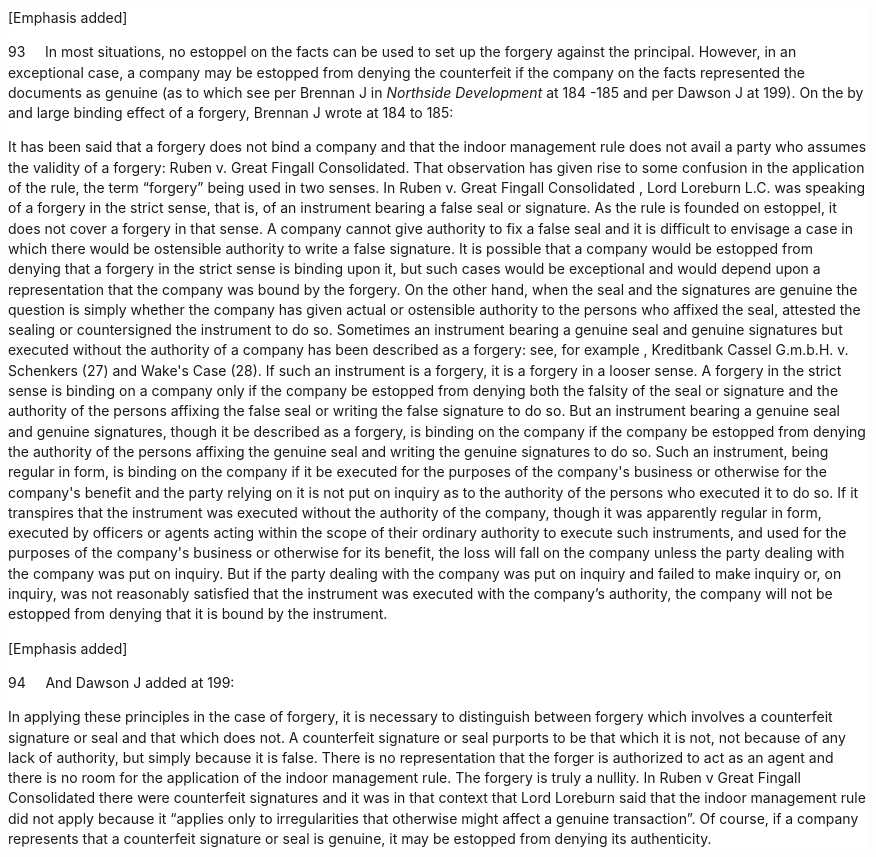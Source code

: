  [Emphasis added] 

93     In most situations, no estoppel on the facts can be used to set up the forgery against the principal. However, in an exceptional case, a company may be estopped from denying the counterfeit if the company on the facts represented the documents as genuine (as to which see per Brennan J in _Northside Development_ at 184 -185 and per Dawson J at 199). On the by and large binding effect of a forgery, Brennan J wrote at 184 to 185: 


 It has been said that a forgery does not bind a company and that the indoor management rule does not avail a party who assumes the validity of a forgery: Ruben v. Great Fingall Consolidated. That observation has given rise to some confusion in the application of the rule, the term “forgery” being used in two senses. In Ruben v. Great Fingall Consolidated , Lord Loreburn L.C. was speaking of a forgery in the strict sense, that is, of an instrument bearing a false seal or signature. As the rule is founded on estoppel, it does not cover a forgery in that sense. A company cannot give authority to fix a false seal and it is difficult to envisage a case in which there would be ostensible authority to write a false signature. It is possible that a company would be estopped from denying that a forgery in the strict sense is binding upon it, but such cases would be exceptional and would depend upon a representation that the company was bound by the forgery. On the other hand, when the seal and the signatures are genuine the question is simply whether the company has given actual or ostensible authority to the persons who affixed the seal, attested the sealing or countersigned the instrument to do so. Sometimes an instrument bearing a genuine seal and genuine signatures but executed without the authority of a company has been described as a forgery: see, for example , Kreditbank Cassel G.m.b.H. v. Schenkers (27) and Wake's Case (28). If such an instrument is a forgery, it is a forgery in a looser sense. A forgery in the strict sense is binding on a company only if the company be estopped from denying both the falsity of the seal or signature and the authority of the persons affixing the false seal or writing the false signature to do so. But an instrument bearing a genuine seal and genuine signatures, though it be described as a forgery, is binding on the company if the company be estopped from denying the authority of the persons affixing the genuine seal and writing the genuine signatures to do so. Such an instrument, being regular in form, is binding on the company if it be executed for the purposes of the company's business or otherwise for the company's benefit and the party relying on it is not put on inquiry as to the authority of the persons who executed it to do so. If it transpires that the instrument was executed without the authority of the company, though it was apparently regular in form, executed by officers or agents acting within the scope of their ordinary authority to execute such instruments, and used for the purposes of the company's business or otherwise for its benefit, the loss will fall on the company unless the party dealing with the company was put on inquiry. But if the party dealing with the company was put on inquiry and failed to make inquiry or, on inquiry, was not reasonably satisfied that the instrument was executed with the company’s authority, the company will not be estopped from denying that it is bound by the instrument. 

 [Emphasis added] 

94     And Dawson J added at 199: 


 In applying these principles in the case of forgery, it is necessary to distinguish between forgery which involves a counterfeit signature or seal and that which does not. A counterfeit signature or seal purports to be that which it is not, not because of any lack of authority, but simply because it is false. There is no representation that the forger is authorized to act as an agent and there is no room for the application of the indoor management rule. The forgery is truly a nullity. In Ruben v Great Fingall Consolidated there were counterfeit signatures and it was in that context that Lord Loreburn said that the indoor management rule did not apply because it “applies only to irregularities that otherwise might affect a genuine transaction”. Of course, if a company represents that a counterfeit signature or seal is genuine, it may be estopped from denying its authenticity. 

